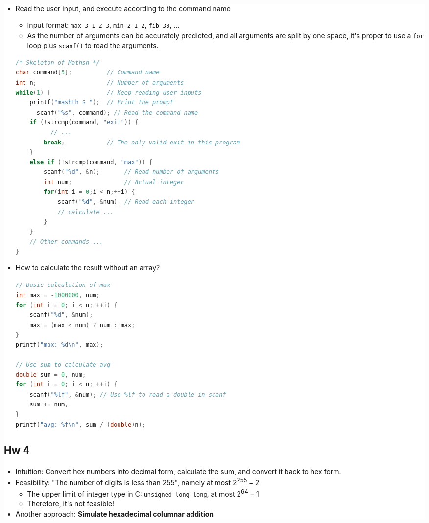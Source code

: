 + Read the user input, and execute according to the command name
  + Input format: `max 3 1 2 3`, `min 2 1 2`, `fib 30`, ...
  + As the number of arguments can be accurately predicted, and all arguments are split by one space, it's proper to use a `for` loop plus `scanf()` to read the arguments.

  ```c
  /* Skeleton of Mathsh */
  char command[5];          // Command name
  int n;                    // Number of arguments
  while(1) {                // Keep reading user inputs
      printf("mashth $ ");  // Print the prompt
     	scanf("%s", command); // Read the command name
      if (!strcmp(command, "exit")) {
         	// ...
          break;            // The only valid exit in this program
      }
      else if (!strcmp(command, "max")) {
          scanf("%d", &n);       // Read number of arguments
          int num;               // Actual integer
          for(int i = 0;i < n;++i) {
              scanf("%d", &num); // Read each integer
              // calculate ...
          }
      }
      // Other commands ...
  }
  ```

+ How to calculate the result  without an array?

  ```c
  // Basic calculation of max
  int max = -1000000, num;
  for (int i = 0; i < n; ++i) {
      scanf("%d", &num);
      max = (max < num) ? num : max;
  }
  printf("max: %d\n", max);
  
  // Use sum to calculate avg
  double sum = 0, num;
  for (int i = 0; i < n; ++i) {
      scanf("%lf", &num); // Use %lf to read a double in scanf
      sum += num;
  }
  printf("avg: %f\n", sum / (double)n);
  ```

  

## Hw 4

+ Intuition: Convert hex numbers into decimal form, calculate the sum, and convert it back to hex form.
+ Feasibility: "The number of digits is less than 255", namely at most $2^{255} - 2$
  + The upper limit of integer type in C: `unsigned long long`, at most $2^{64} - 1$
  + Therefore, it's not feasible!
+ Another approach: **Simulate hexadecimal columnar addition**
